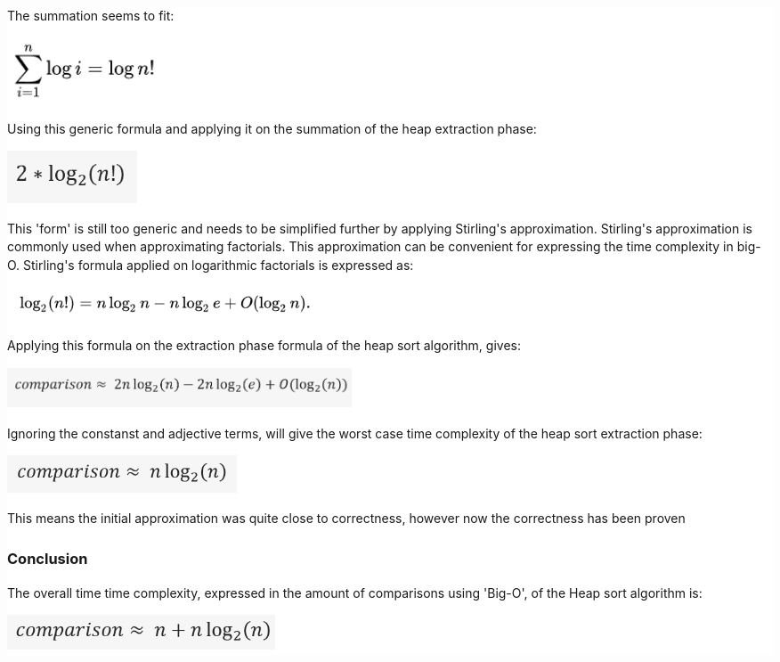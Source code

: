 The summation seems to fit:

<img src=SummationOfLogarithms.png width=20% height=20%>

Using this generic formula and applying it on the summation of the heap extraction phase:

<img src=ExtractionPhaseFormula.png width=17% height=20%>

This 'form' is still too generic and needs to be simplified further by applying Stirling's approximation. Stirling's approximation is commonly used when approximating factorials. This approximation can be convenient for expressing the time complexity in big-O. Stirling's formula applied on logarithmic factorials is expressed as:

<img src=StirlingsApproximationLogarithms.png width=40% height=40%>

Applying this formula on the extraction phase formula of the heap sort algorithm, gives:

<img src=ExtractionPhaseFormulaStirlingsApproximation.png width=45% height=45%>

Ignoring the constanst and adjective terms, will give the worst case time complexity of the heap sort extraction phase:

<img src=ExtractionPhaseTimeComplexity.png width=30% height=30%>

This means the initial approximation was quite close to correctness, however now the correctness has been proven

### Conclusion

The overall time time complexity, expressed in the amount of comparisons using 'Big-O', of the Heap sort algorithm is:

<img src=HeapSortOverallTimeComplexity.png width=35% height=35%>

